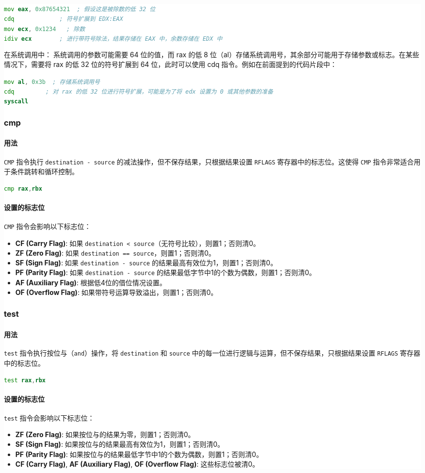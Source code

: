 ```asm
mov eax, 0x87654321  ; 假设这是被除数的低 32 位
cdq             ; 符号扩展到 EDX:EAX
mov ecx, 0x1234   ; 除数
idiv ecx        ; 进行带符号除法，结果存储在 EAX 中，余数存储在 EDX 中
```
在系统调用中：
系统调用的参数可能需要 64 位的值，而 rax 的低 8 位（al）存储系统调用号，其余部分可能用于存储参数或标志。在某些情况下，需要将 rax 的低 32 位的符号扩展到 64 位，此时可以使用 cdq 指令。例如在前面提到的代码片段中：

```asm
mov al, 0x3b  ; 存储系统调用号
cdq         ; 对 rax 的低 32 位进行符号扩展，可能是为了将 edx 设置为 0 或其他参数的准备
syscall
```

### cmp

#### 用法

`CMP` 指令执行 `destination - source` 的减法操作，但不保存结果，只根据结果设置 `RFLAGS` 寄存器中的标志位。这使得 `CMP` 指令非常适合用于条件跳转和循环控制。

```asm
cmp rax,rbx
```

#### 设置的标志位

`CMP` 指令会影响以下标志位：

- **CF (Carry Flag)**: 如果 `destination < source`（无符号比较），则置1；否则清0。
- **ZF (Zero Flag)**: 如果 `destination == source`，则置1；否则清0。
- **SF (Sign Flag)**: 如果 `destination - source` 的结果最高有效位为1，则置1；否则清0。
- **PF (Parity Flag)**: 如果 `destination - source` 的结果最低字节中1的个数为偶数，则置1；否则清0。
- **AF (Auxiliary Flag)**: 根据低4位的借位情况设置。
- **OF (Overflow Flag)**: 如果带符号运算导致溢出，则置1；否则清0。

### test

#### 用法

`test` 指令执行按位与（`and`）操作，将 `destination` 和 `source` 中的每一位进行逻辑与运算，但不保存结果，只根据结果设置 `RFLAGS` 寄存器中的标志位。

```asm
test rax,rbx 
```

#### 设置的标志位

`test` 指令会影响以下标志位：

- **ZF (Zero Flag)**: 如果按位与的结果为零，则置1；否则清0。
- **SF (Sign Flag)**: 如果按位与的结果最高有效位为1，则置1；否则清0。
- **PF (Parity Flag)**: 如果按位与的结果最低字节中1的个数为偶数，则置1；否则清0。
- **CF (Carry Flag)**, **AF (Auxiliary Flag)**, **OF (Overflow Flag)**: 这些标志位被清0。
